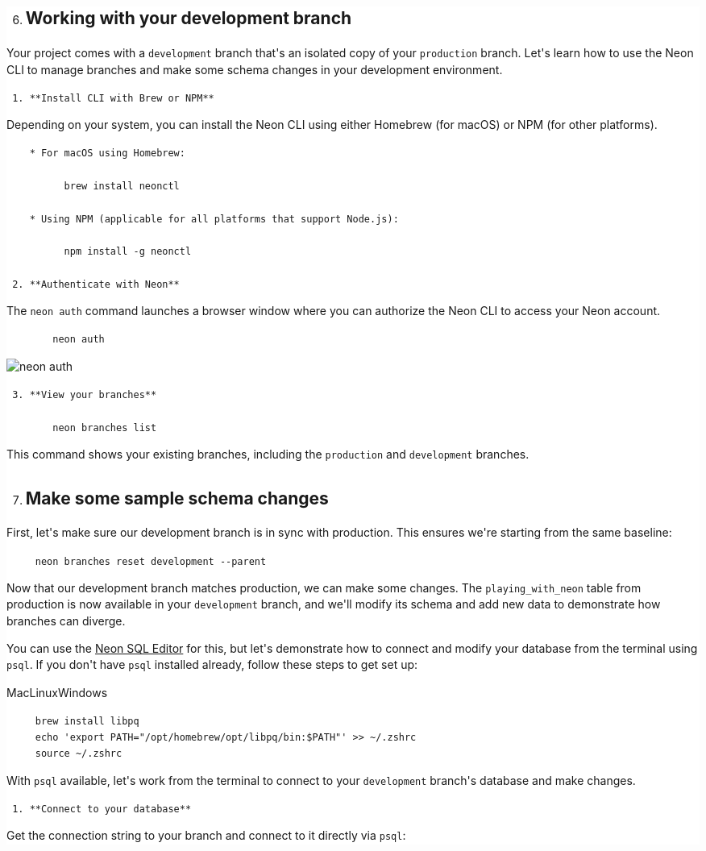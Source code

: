   6. ## Working with your development branch

Your project comes with a `development` branch that's an isolated copy of your `production` branch. Let's learn how to use the Neon CLI to manage branches and make some schema changes in your development environment.

     1. **Install CLI with Brew or NPM**

Depending on your system, you can install the Neon CLI using either Homebrew (for macOS) or NPM (for other platforms).

        * For macOS using Homebrew:
              
              brew install neonctl

        * Using NPM (applicable for all platforms that support Node.js):
              
              npm install -g neonctl

     2. **Authenticate with Neon**

The `neon auth` command launches a browser window where you can authorize the Neon CLI to access your Neon account.
            
            neon auth

![neon auth](/_next/image?url=%2Fdocs%2Fget-started%2Fneonctl_auth.png&w=1920&q=75&dpl=dpl_BWMnjAnsz5e4vCV8rVKCfZ67QP1V)

     3. **View your branches**
            
            neon branches list

This command shows your existing branches, including the `production` and `development` branches.

  7. ## Make some sample schema changes

First, let's make sure our development branch is in sync with production. This ensures we're starting from the same baseline:
         
         neon branches reset development --parent

Now that our development branch matches production, we can make some changes. The `playing_with_neon` table from production is now available in your `development` branch, and we'll modify its schema and add new data to demonstrate how branches can diverge.

You can use the [Neon SQL Editor](/docs/get-started/query-with-neon-sql-editor) for this, but let's demonstrate how to connect and modify your database from the terminal using `psql`. If you don't have `psql` installed already, follow these steps to get set up:

MacLinuxWindows
         
         brew install libpq
         echo 'export PATH="/opt/homebrew/opt/libpq/bin:$PATH"' >> ~/.zshrc
         source ~/.zshrc

With `psql` available, let's work from the terminal to connect to your `development` branch's database and make changes.

     1. **Connect to your database**

Get the connection string to your branch and connect to it directly via `psql`:
            